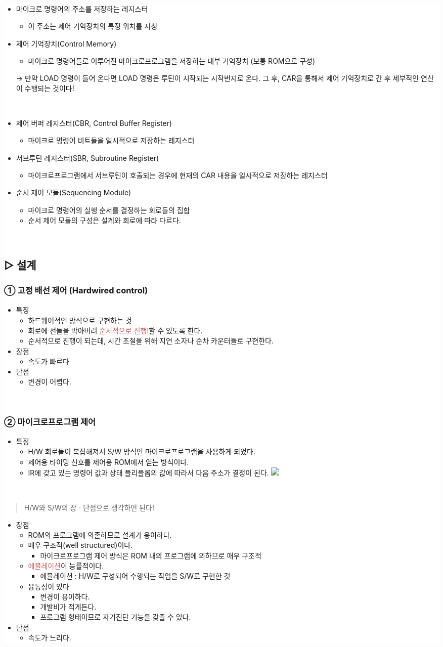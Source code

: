   - 마이크로 명령어의 주소를 저장하는 레지스터
    - 이 주소는 제어 기억장치의 특정 위치를 지칭

- 제어 기억장치(Control Memory)

  - 마이크로 명령어들로 이루어진 마이크로프로그램을 저장하는 내부 기억장치 (보통 ROM으로 구성)

  → 만약 LOAD 명령이 들어 온다면 LOAD 명령은 루틴이 시작되는 시작번지로 온다. 그 후, CAR을 통해서 제어 기억장치로 간 후 세부적인 연산이 수행되는 것이다!

<br>

- 제어 버퍼 레지스터(CBR, Control Buffer Register)
  - 마이크로 명령어 비트들을 일시적으로 저장하는 레지스터
- 서브루틴 레지스터(SBR, Subroutine Register)

  - 마이크로프로그램에서 서브루틴이 호출되는 경우에 현재의 CAR 내용을 일시적으로 저장하는 레지스터

- 순서 제어 모듈(Sequencing Module)
  - 마이크로 명령어의 실행 순서를 결정하는
    회로들의 집합
  - 순서 제어 모듈의 구성은 설계와 회로에 따라 다르다.

<br>

## ▷ 설계

### ① 고정 배선 제어 (Hardwired control)

- 특징
  - 하드웨어적인 방식으로 구현하는 것
  - 회로에 선들을 박아버려 <span style="color:indianred">순서적으로 진행!</span>할 수 있도록 한다.
  - 순서적으로 진행이 되는데, 시간 조절을 위해 지연 소자나 순차 카운터들로 구현한다.
- 장점
  - 속도가 빠르다
- 단점
  - 변경이 어렵다.

<br>

### ② 마이크로프로그램 제어

- 특징
  - H/W 회로들이 복잡해져서 S/W 방식인 마이크로프로그램을 사용하게 되었다.
  - 제어용 타이밍 신호를 제어용 ROM에서 얻는 방식이다.
  - IR에 갖고 있는 명령어 값과 상태 플리플롭의 값에 따라서 다음 주소가 결정이 된다.
    ![](https://velog.velcdn.com/images/sieunpark/post/e5c1dfbc-c91f-4b53-bef6-4a33cf1d5b78/image.png)

<br>

> H/W와 S/W의 장ㆍ단점으로 생각하면 된다!

- 장점
  - ROM의 프로그램에 의존하므로 설계가 용이하다.
  - 매우 구조적(well structured)이다.
    - 마이크로프로그램 제어 방식은 ROM 내의 프로그램에 의하므로 매우 구조적
  - <span style="color:indianred">에뮬레이션</span>이 능률적이다.
    - 에뮬레이션 : H/W로 구성되어 수행되는 작업을 S/W로 구현한 것
  - 융통성이 있다
    - 변경이 용이하다.
    - 개발비가 적게든다.
    - 프로그램 형태이므로 자기진단 기능을 갖출 수 있다.
      <br>
- 단점
  - 속도가 느리다.
